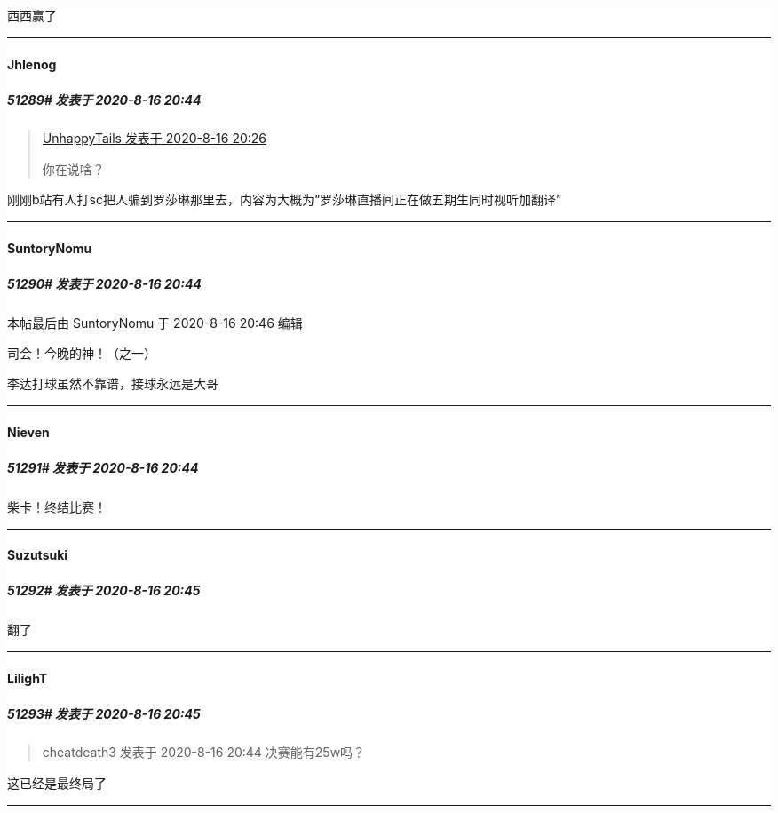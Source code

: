 
西西赢了


-----

####  JhIenog  
##### 51289#       发表于 2020-8-16 20:44


<blockquote><a href="httphttps://bbs.saraba1st.com/2b/forum.php?mod=redirect&amp;goto=findpost&amp;pid=48451397&amp;ptid=1941579" target="_blank">UnhappyTails 发表于 2020-8-16 20:26</a>

你在说啥？</blockquote>
刚刚b站有人打sc把人骗到罗莎琳那里去，内容为大概为“罗莎琳直播间正在做五期生同时视听加翻译”


-----

####  SuntoryNomu  
##### 51290#       发表于 2020-8-16 20:44


 本帖最后由 SuntoryNomu 于 2020-8-16 20:46 编辑 

司会！今晚的神！（之一）

李达打球虽然不靠谱，接球永远是大哥


-----

####  Nieven  
##### 51291#       发表于 2020-8-16 20:44


柴卡！终结比赛！


-----

####  Suzutsuki  
##### 51292#       发表于 2020-8-16 20:45


翻了


-----

####  LilighT  
##### 51293#       发表于 2020-8-16 20:45


<blockquote>cheatdeath3 发表于 2020-8-16 20:44
决赛能有25w吗？</blockquote>
这已经是最终局了


-----
